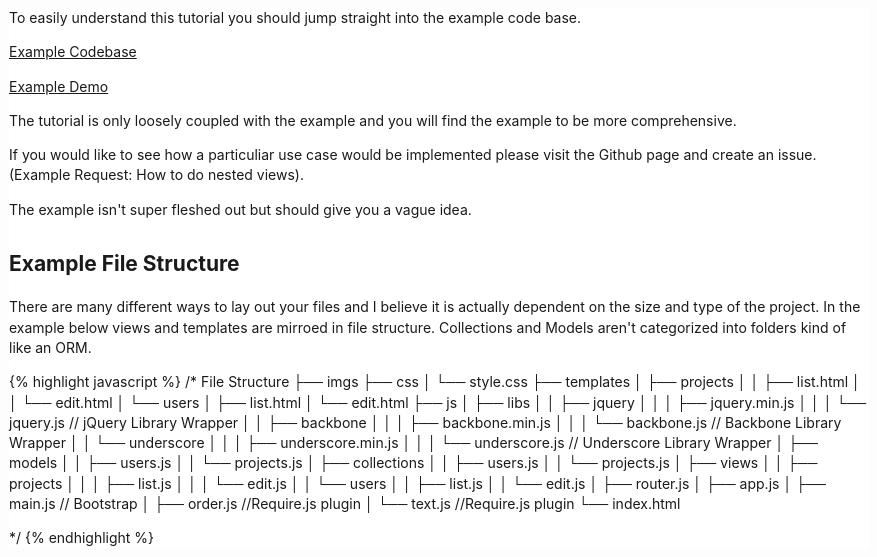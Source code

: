 To easily understand this tutorial you should jump straight into the example code base.

[Example Codebase](https://github.com/thomasdavis/backbonetutorials/tree/gh-pages/examples/modular-backbone)

[Example Demo](http://backbonetutorials.com/examples/modular-backbone)


The tutorial is only loosely coupled with the example and you will find the example to be more comprehensive.

If you would like to see how a particuliar use case would be implemented please visit the Github page and create an issue.(Example Request: How to do nested views).

The example isn't super fleshed out but should give you a vague idea.

## Example File Structure

There are many different ways to lay out your files and I believe it is actually dependent on the size and type of the project.   In the example below views and templates are mirroed in file structure.  Collections and Models aren't categorized into folders kind of like an ORM.

{% highlight javascript %}
/* File Structure
├── imgs
├── css
│   └── style.css
├── templates
│   ├── projects
│   │   ├── list.html
│   │   └── edit.html
│   └── users
│       ├── list.html
│       └── edit.html
├── js
│   ├── libs
│   │   ├── jquery
│   │   │   ├── jquery.min.js
│   │   │   └── jquery.js // jQuery Library Wrapper
│   │   ├── backbone
│   │   │   ├── backbone.min.js
│   │   │   └── backbone.js // Backbone Library Wrapper
│   │   └── underscore
│   │   │   ├── underscore.min.js
│   │   │   └── underscore.js // Underscore Library Wrapper
│   ├── models
│   │   ├── users.js
│   │   └── projects.js
│   ├── collections
│   │   ├── users.js
│   │   └── projects.js
│   ├── views
│   │   ├── projects
│   │   │   ├── list.js
│   │   │   └── edit.js
│   │   └── users
│   │       ├── list.js
│   │       └── edit.js
│   ├── router.js
│   ├── app.js
│   ├── main.js  // Bootstrap
│   ├── order.js //Require.js plugin
│   └── text.js  //Require.js plugin
└── index.html

*/
{% endhighlight %}